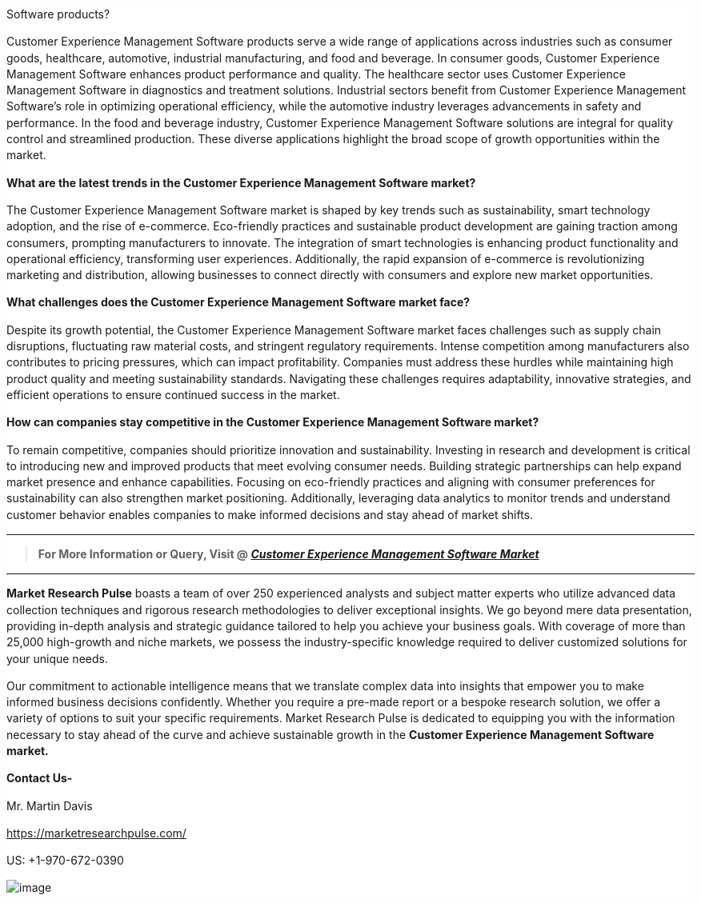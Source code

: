 Software products?</strong></p><p>Customer Experience Management Software products serve a wide range of applications across industries such as consumer goods, healthcare, automotive, industrial manufacturing, and food and beverage. In consumer goods, Customer Experience Management Software enhances product performance and quality. The healthcare sector uses Customer Experience Management Software in diagnostics and treatment solutions. Industrial sectors benefit from Customer Experience Management Software&rsquo;s role in optimizing operational efficiency, while the automotive industry leverages advancements in safety and performance. In the food and beverage industry, Customer Experience Management Software solutions are integral for quality control and streamlined production. These diverse applications highlight the broad scope of growth opportunities within the market.</p><p><strong>What are the latest trends in the Customer Experience Management Software market?</strong></p><p>The Customer Experience Management Software market is shaped by key trends such as sustainability, smart technology adoption, and the rise of e-commerce. Eco-friendly practices and sustainable product development are gaining traction among consumers, prompting manufacturers to innovate. The integration of smart technologies is enhancing product functionality and operational efficiency, transforming user experiences. Additionally, the rapid expansion of e-commerce is revolutionizing marketing and distribution, allowing businesses to connect directly with consumers and explore new market opportunities.</p><p><strong>What challenges does the Customer Experience Management Software market face?</strong></p><p>Despite its growth potential, the Customer Experience Management Software market faces challenges such as supply chain disruptions, fluctuating raw material costs, and stringent regulatory requirements. Intense competition among manufacturers also contributes to pricing pressures, which can impact profitability. Companies must address these hurdles while maintaining high product quality and meeting sustainability standards. Navigating these challenges requires adaptability, innovative strategies, and efficient operations to ensure continued success in the market.</p><p><strong>How can companies stay competitive in the Customer Experience Management Software market?</strong></p><p>To remain competitive, companies should prioritize innovation and sustainability. Investing in research and development is critical to introducing new and improved products that meet evolving consumer needs. Building strategic partnerships can help expand market presence and enhance capabilities. Focusing on eco-friendly practices and aligning with consumer preferences for sustainability can also strengthen market positioning. Additionally, leveraging data analytics to monitor trends and understand customer behavior enables companies to make informed decisions and stay ahead of market shifts.</p><hr /><blockquote><p><strong>For More Information or Query, Visit @&nbsp;<em><a href="https://marketresearchpulse.com/report/87810/customer-experience-management-software-market?utm_source=Linkedin&utm_medium=0119">Customer Experience Management Software Market</a></em></strong></p></blockquote><hr /><p><strong>Market Research Pulse</strong> boasts a team of over 250 experienced analysts and subject matter experts who utilize advanced data collection techniques and rigorous research methodologies to deliver exceptional insights. We go beyond mere data presentation, providing in-depth analysis and strategic guidance tailored to help you achieve your business goals. With coverage of more than 25,000 high-growth and niche markets, we possess the industry-specific knowledge required to deliver customized solutions for your unique needs.</p><p>Our commitment to actionable intelligence means that we translate complex data into insights that empower you to make informed business decisions confidently. Whether you require a pre-made report or a bespoke research solution, we offer a variety of options to suit your specific requirements. Market Research Pulse is dedicated to equipping you with the information necessary to stay ahead of the curve and achieve sustainable growth in the <strong>Customer Experience Management Software market.</strong></p><p><strong>Contact Us-</strong></p><p>Mr. Martin Davis</p><p>https://marketresearchpulse.com/</p><p>US: +1-970-672-0390</p>
![image](https://github.com/user-attachments/assets/844be022-8df1-489a-b7d7-b0e90531cf4f)
